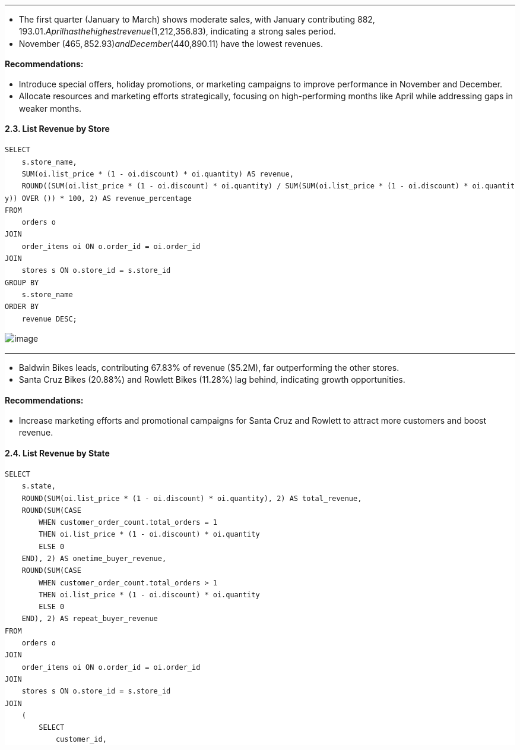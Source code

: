 -------
- The first quarter (January to March) shows moderate sales, with January contributing $882,193.01. April has the highest revenue ($1,212,356.83), indicating a strong sales period.
- November ($465,852.93) and December ($440,890.11) have the lowest revenues.

**Recommendations:**

- Introduce special offers, holiday promotions, or marketing campaigns to improve performance in November and December.
- Allocate resources and marketing efforts strategically, focusing on high-performing months like April while addressing gaps in weaker months. 

**2.3. List Revenue by Store**
```
SELECT 
    s.store_name, 
    SUM(oi.list_price * (1 - oi.discount) * oi.quantity) AS revenue,
    ROUND((SUM(oi.list_price * (1 - oi.discount) * oi.quantity) / SUM(SUM(oi.list_price * (1 - oi.discount) * oi.quantity)) OVER ()) * 100, 2) AS revenue_percentage
FROM 
    orders o
JOIN 
    order_items oi ON o.order_id = oi.order_id
JOIN 
    stores s ON o.store_id = s.store_id 
GROUP BY 
    s.store_name
ORDER BY 
    revenue DESC;
```
<img width="260" alt="image" src="https://github.com/user-attachments/assets/5ac3bd14-22e3-4387-a6b1-8588ba6a4b34">

---------

- Baldwin Bikes leads, contributing 67.83% of revenue ($5.2M), far outperforming the other stores.
- Santa Cruz Bikes (20.88%) and Rowlett Bikes (11.28%) lag behind, indicating growth opportunities.

**Recommendations:**
- Increase marketing efforts and promotional campaigns for Santa Cruz and Rowlett to attract more customers and boost revenue.

**2.4. List Revenue by State**
```
SELECT 
    s.state, 
    ROUND(SUM(oi.list_price * (1 - oi.discount) * oi.quantity), 2) AS total_revenue,
    ROUND(SUM(CASE 
        WHEN customer_order_count.total_orders = 1 
        THEN oi.list_price * (1 - oi.discount) * oi.quantity 
        ELSE 0 
    END), 2) AS onetime_buyer_revenue,
    ROUND(SUM(CASE 
        WHEN customer_order_count.total_orders > 1 
        THEN oi.list_price * (1 - oi.discount) * oi.quantity 
        ELSE 0 
    END), 2) AS repeat_buyer_revenue
FROM 
    orders o
JOIN 
    order_items oi ON o.order_id = oi.order_id
JOIN 
    stores s ON o.store_id = s.store_id  
JOIN 
    (
        SELECT 
            customer_id, 
```